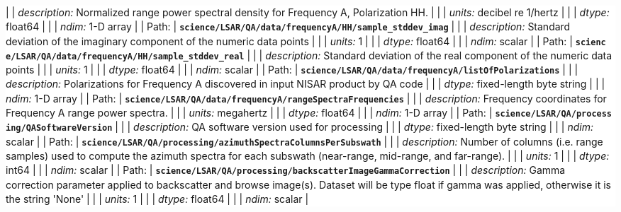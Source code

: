 |    | _description:_ Normalized range power spectral density for Frequency A, Polarization HH. |
|    | _units:_ decibel re 1/hertz |
|    | _dtype:_ float64 |
|    | _ndim:_ 1-D array |
| Path: | **`science/LSAR/QA/data/frequencyA/HH/sample_stddev_imag`** |
|    | _description:_ Standard deviation of the imaginary component of the numeric data points |
|    | _units:_ 1 |
|    | _dtype:_ float64 |
|    | _ndim:_ scalar |
| Path: | **`science/LSAR/QA/data/frequencyA/HH/sample_stddev_real`** |
|    | _description:_ Standard deviation of the real component of the numeric data points |
|    | _units:_ 1 |
|    | _dtype:_ float64 |
|    | _ndim:_ scalar |
| Path: | **`science/LSAR/QA/data/frequencyA/listOfPolarizations`** |
|    | _description:_ Polarizations for Frequency A discovered in input NISAR product by QA code |
|    | _dtype:_ fixed-length byte string |
|    | _ndim:_ 1-D array |
| Path: | **`science/LSAR/QA/data/frequencyA/rangeSpectraFrequencies`** |
|    | _description:_ Frequency coordinates for Frequency A range power spectra. |
|    | _units:_ megahertz |
|    | _dtype:_ float64 |
|    | _ndim:_ 1-D array |
| Path: | **`science/LSAR/QA/processing/QASoftwareVersion`** |
|    | _description:_ QA software version used for processing |
|    | _dtype:_ fixed-length byte string |
|    | _ndim:_ scalar |
| Path: | **`science/LSAR/QA/processing/azimuthSpectraColumnsPerSubswath`** |
|    | _description:_ Number of columns (i.e. range samples) used to compute the azimuth spectra for each subswath (near-range, mid-range, and far-range). |
|    | _units:_ 1 |
|    | _dtype:_ int64 |
|    | _ndim:_ scalar |
| Path: | **`science/LSAR/QA/processing/backscatterImageGammaCorrection`** |
|    | _description:_ Gamma correction parameter applied to backscatter and browse image(s). Dataset will be type float if gamma was applied, otherwise it is the string 'None' |
|    | _units:_ 1 |
|    | _dtype:_ float64 |
|    | _ndim:_ scalar |